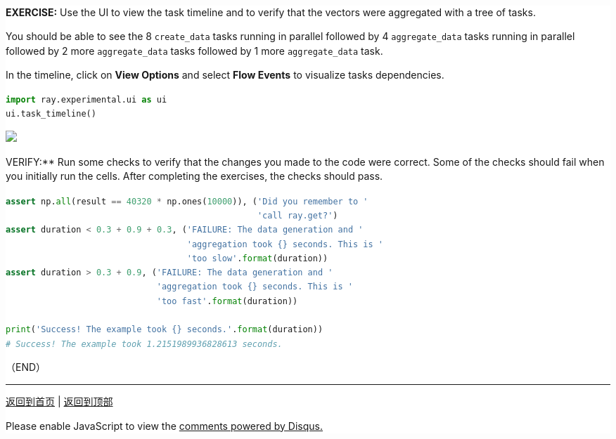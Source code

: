 **EXERCISE:** Use the UI to view the task timeline and to verify that the vectors were aggregated with a tree of tasks.

You should be able to see the 8 `create_data` tasks running in parallel followed by 4 `aggregate_data` tasks running in parallel followed by 2 more `aggregate_data` tasks followed by 1 more `aggregate_data` task.

In the timeline, click on **View Options** and select **Flow Events** to visualize tasks dependencies.

```python
import ray.experimental.ui as ui
ui.task_timeline()
```

![](https://i.loli.net/2018/12/22/5c1e536115fb2.png)

VERIFY:** Run some checks to verify that the changes you made to the code were correct. Some of the checks should fail when you initially run the cells. After completing the exercises, the checks should pass.

```python
assert np.all(result == 40320 * np.ones(10000)), ('Did you remember to '
                                                  'call ray.get?')
assert duration < 0.3 + 0.9 + 0.3, ('FAILURE: The data generation and '
                                    'aggregation took {} seconds. This is '
                                    'too slow'.format(duration))
assert duration > 0.3 + 0.9, ('FAILURE: The data generation and '
                              'aggregation took {} seconds. This is '
                              'too fast'.format(duration))

print('Success! The example took {} seconds.'.format(duration))
# Success! The example took 1.2151989936828613 seconds.
```





（END）

---

[返回到首页](../index.html) | [返回到顶部](./Ray_Tutorial.html)


<div id="disqus_thread"></div>
<script>
/**
*  RECOMMENDED CONFIGURATION VARIABLES: EDIT AND UNCOMMENT THE SECTION BELOW TO INSERT DYNAMIC VALUES FROM YOUR PLATFORM OR CMS.
*  LEARN WHY DEFINING THESE VARIABLES IS IMPORTANT: https://disqus.com/admin/universalcode/#configuration-variables*/
/*
var disqus_config = function () {
this.page.url = PAGE_URL;  // Replace PAGE_URL with your page's canonical URL variable
this.page.identifier = PAGE_IDENTIFIER; // Replace PAGE_IDENTIFIER with your page's unique identifier variable
};
*/
(function() { // DON'T EDIT BELOW THIS LINE
var d = document, s = d.createElement('script');
s.src = 'https://iphysresearch.disqus.com/embed.js';
s.setAttribute('data-timestamp', +new Date());
(d.head || d.body).appendChild(s);
})();
</script>
<noscript>Please enable JavaScript to view the <a href="https://disqus.com/?ref_noscript">comments powered by Disqus.</a></noscript>
